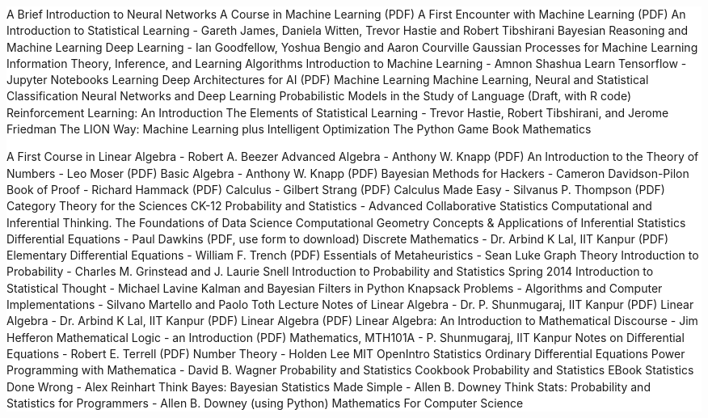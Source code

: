A Brief Introduction to Neural Networks
A Course in Machine Learning (PDF)
A First Encounter with Machine Learning (PDF)
An Introduction to Statistical Learning - Gareth James, Daniela Witten, Trevor Hastie and Robert Tibshirani
Bayesian Reasoning and Machine Learning
Deep Learning - Ian Goodfellow, Yoshua Bengio and Aaron Courville
Gaussian Processes for Machine Learning
Information Theory, Inference, and Learning Algorithms
Introduction to Machine Learning - Amnon Shashua
Learn Tensorflow - Jupyter Notebooks
Learning Deep Architectures for AI (PDF)
Machine Learning
Machine Learning, Neural and Statistical Classification
Neural Networks and Deep Learning
Probabilistic Models in the Study of Language (Draft, with R code)
Reinforcement Learning: An Introduction
The Elements of Statistical Learning - Trevor Hastie, Robert Tibshirani, and Jerome Friedman
The LION Way: Machine Learning plus Intelligent Optimization
The Python Game Book
Mathematics

A First Course in Linear Algebra - Robert A. Beezer
Advanced Algebra - Anthony W. Knapp (PDF)
An Introduction to the Theory of Numbers - Leo Moser (PDF)
Basic Algebra - Anthony W. Knapp (PDF)
Bayesian Methods for Hackers - Cameron Davidson-Pilon
Book of Proof - Richard Hammack (PDF)
Calculus - Gilbert Strang (PDF)
Calculus Made Easy - Silvanus P. Thompson (PDF)
Category Theory for the Sciences
CK-12 Probability and Statistics - Advanced
Collaborative Statistics
Computational and Inferential Thinking. The Foundations of Data Science
Computational Geometry
Concepts & Applications of Inferential Statistics
Differential Equations - Paul Dawkins (PDF, use form to download)
Discrete Mathematics - Dr. Arbind K Lal, IIT Kanpur (PDF)
Elementary Differential Equations - William F. Trench (PDF)
Essentials of Metaheuristics - Sean Luke
Graph Theory
Introduction to Probability - Charles M. Grinstead and J. Laurie Snell
Introduction to Probability and Statistics Spring 2014
Introduction to Statistical Thought - Michael Lavine
Kalman and Bayesian Filters in Python
Knapsack Problems - Algorithms and Computer Implementations - Silvano Martello and Paolo Toth
Lecture Notes of Linear Algebra - Dr. P. Shunmugaraj, IIT Kanpur (PDF)
Linear Algebra - Dr. Arbind K Lal, IIT Kanpur (PDF)
Linear Algebra (PDF)
Linear Algebra: An Introduction to Mathematical Discourse - Jim Hefferon
Mathematical Logic - an Introduction (PDF)
Mathematics, MTH101A - P. Shunmugaraj, IIT Kanpur
Notes on Diﬀerential Equations - Robert E. Terrell (PDF)
Number Theory - Holden Lee MIT
OpenIntro Statistics
Ordinary Differential Equations
Power Programming with Mathematica - David B. Wagner
Probability and Statistics Cookbook
Probability and Statistics EBook
Statistics Done Wrong - Alex Reinhart
Think Bayes: Bayesian Statistics Made Simple - Allen B. Downey
Think Stats: Probability and Statistics for Programmers - Allen B. Downey (using Python)
Mathematics For Computer Science
